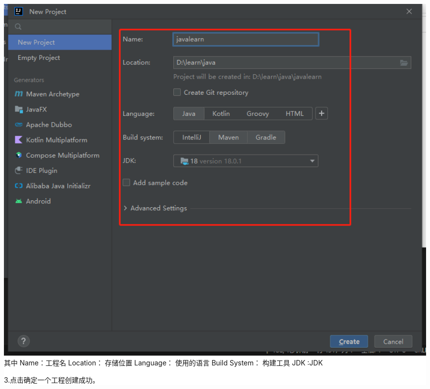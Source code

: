 <img src="./01/20.jpg" width="100%">
其中
Name：工程名
Location： 存储位置
Language： 使用的语言
Build System： 构建工具
JDK :JDK

3.点击确定一个工程创建成功。
